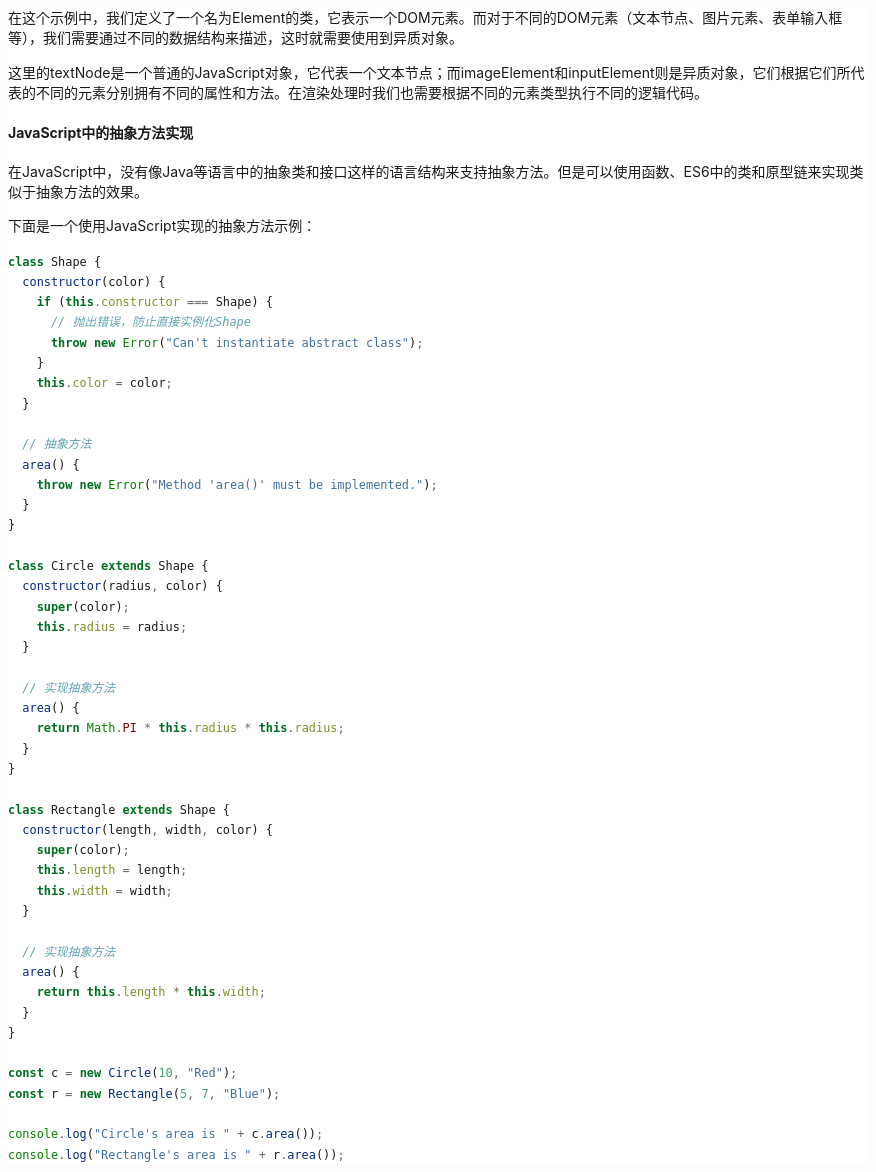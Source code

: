 在这个示例中，我们定义了一个名为Element的类，它表示一个DOM元素。而对于不同的DOM元素（文本节点、图片元素、表单输入框等），我们需要通过不同的数据结构来描述，这时就需要使用到异质对象。

这里的textNode是一个普通的JavaScript对象，它代表一个文本节点；而imageElement和inputElement则是异质对象，它们根据它们所代表的不同的元素分别拥有不同的属性和方法。在渲染处理时我们也需要根据不同的元素类型执行不同的逻辑代码。



#### JavaScript中的抽象方法实现

在JavaScript中，没有像Java等语言中的抽象类和接口这样的语言结构来支持抽象方法。但是可以使用函数、ES6中的类和原型链来实现类似于抽象方法的效果。

下面是一个使用JavaScript实现的抽象方法示例：

```js
class Shape {
  constructor(color) {
    if (this.constructor === Shape) {
      // 抛出错误，防止直接实例化Shape
      throw new Error("Can't instantiate abstract class");
    }
    this.color = color;
  }

  // 抽象方法
  area() {
    throw new Error("Method 'area()' must be implemented.");
  }
}

class Circle extends Shape {
  constructor(radius, color) {
    super(color);
    this.radius = radius;
  }

  // 实现抽象方法
  area() {
    return Math.PI * this.radius * this.radius;
  }
}

class Rectangle extends Shape {
  constructor(length, width, color) {
    super(color);
    this.length = length;
    this.width = width;
  }

  // 实现抽象方法
  area() {
    return this.length * this.width;
  }
}

const c = new Circle(10, "Red");
const r = new Rectangle(5, 7, "Blue");

console.log("Circle's area is " + c.area());
console.log("Rectangle's area is " + r.area());
```
